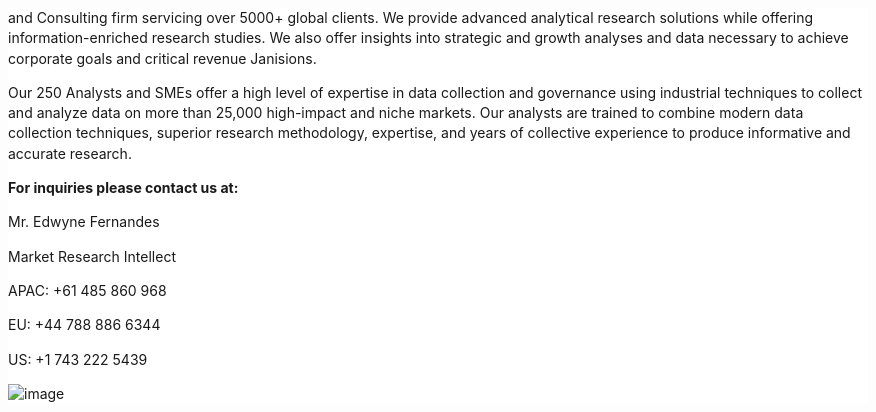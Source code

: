 and Consulting firm servicing over 5000+ global clients. We provide advanced analytical research solutions while offering information-enriched research studies.&nbsp;</span>We also offer insights into strategic and growth analyses and data necessary to achieve corporate goals and critical revenue Janisions.</p><p><span class="">Our 250 Analysts and SMEs offer a high level of expertise in data collection and governance using industrial techniques to collect and analyze data on more than 25,000 high-impact and niche markets. Our analysts are trained to combine modern data collection techniques, superior research methodology, expertise, and years of collective experience to produce informative and accurate research.</span></p><p><strong>For inquiries please contact us at:</strong></p><p>Mr. Edwyne Fernandes</p><p>Market Research Intellect</p><p>APAC: +61 485 860 968</p><p>EU: +44 788 886 6344</p><p>US: +1 743 222 5439</p>
![image](https://github.com/user-attachments/assets/4abc4f6b-7c5a-496d-95ec-aeaae7ac6668)
